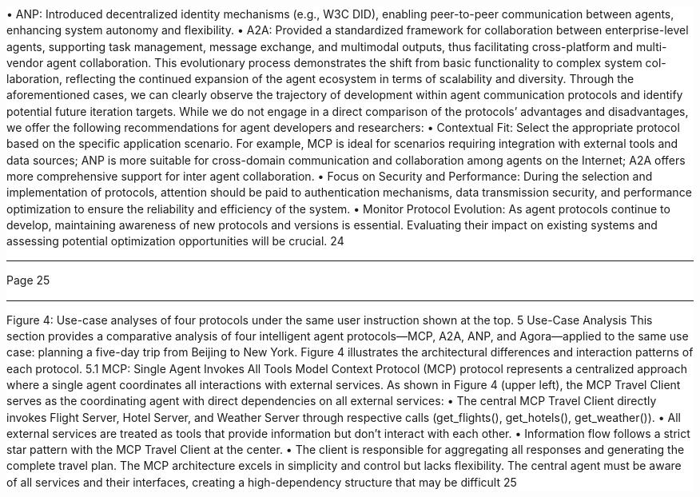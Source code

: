 • ANP: Introduced decentralized identity mechanisms (e.g., W3C DID), enabling peer-to-peer
communication between agents, enhancing system autonomy and flexibility.
• A2A: Provided a standardized framework for collaboration between enterprise-level agents,
supporting task management, message exchange, and multimodal outputs, thus facilitating
cross-platform and multi-vendor agent collaboration.
This evolutionary process demonstrates the shift from basic functionality to complex system col-
laboration, reflecting the continued expansion of the agent ecosystem in terms of scalability and
diversity.
Through the aforementioned cases, we can clearly observe the trajectory of development within
agent communication protocols and identify potential future iteration targets. While we do not
engage in a direct comparison of the protocols’ advantages and disadvantages, we offer the following
recommendations for agent developers and researchers:
• Contextual Fit: Select the appropriate protocol based on the specific application scenario.
For example, MCP is ideal for scenarios requiring integration with external tools and data
sources; ANP is more suitable for cross-domain communication and collaboration among
agents on the Internet; A2A offers more comprehensive support for inter agent collaboration.
• Focus on Security and Performance: During the selection and implementation of
protocols, attention should be paid to authentication mechanisms, data transmission security,
and performance optimization to ensure the reliability and efficiency of the system.
• Monitor Protocol Evolution: As agent protocols continue to develop, maintaining
awareness of new protocols and versions is essential. Evaluating their impact on existing
systems and assessing potential optimization opportunities will be crucial.
24


---

Page 25

---

Figure 4: Use-case analyses of four protocols under the same user instruction shown at the top.
5
Use-Case Analysis
This section provides a comparative analysis of four intelligent agent protocols—MCP, A2A, ANP,
and Agora—applied to the same use case: planning a five-day trip from Beijing to New York. Figure
4 illustrates the architectural differences and interaction patterns of each protocol.
5.1
MCP: Single Agent Invokes All Tools
Model Context Protocol (MCP) protocol represents a centralized approach where a single agent
coordinates all interactions with external services. As shown in Figure 4 (upper left), the MCP
Travel Client serves as the coordinating agent with direct dependencies on all external services:
• The central MCP Travel Client directly invokes Flight Server, Hotel Server, and Weather
Server through respective calls (get_flights(), get_hotels(), get_weather()).
• All external services are treated as tools that provide information but don’t interact with
each other.
• Information flow follows a strict star pattern with the MCP Travel Client at the center.
• The client is responsible for aggregating all responses and generating the complete travel
plan.
The MCP architecture excels in simplicity and control but lacks flexibility. The central agent must be
aware of all services and their interfaces, creating a high-dependency structure that may be difficult
25
